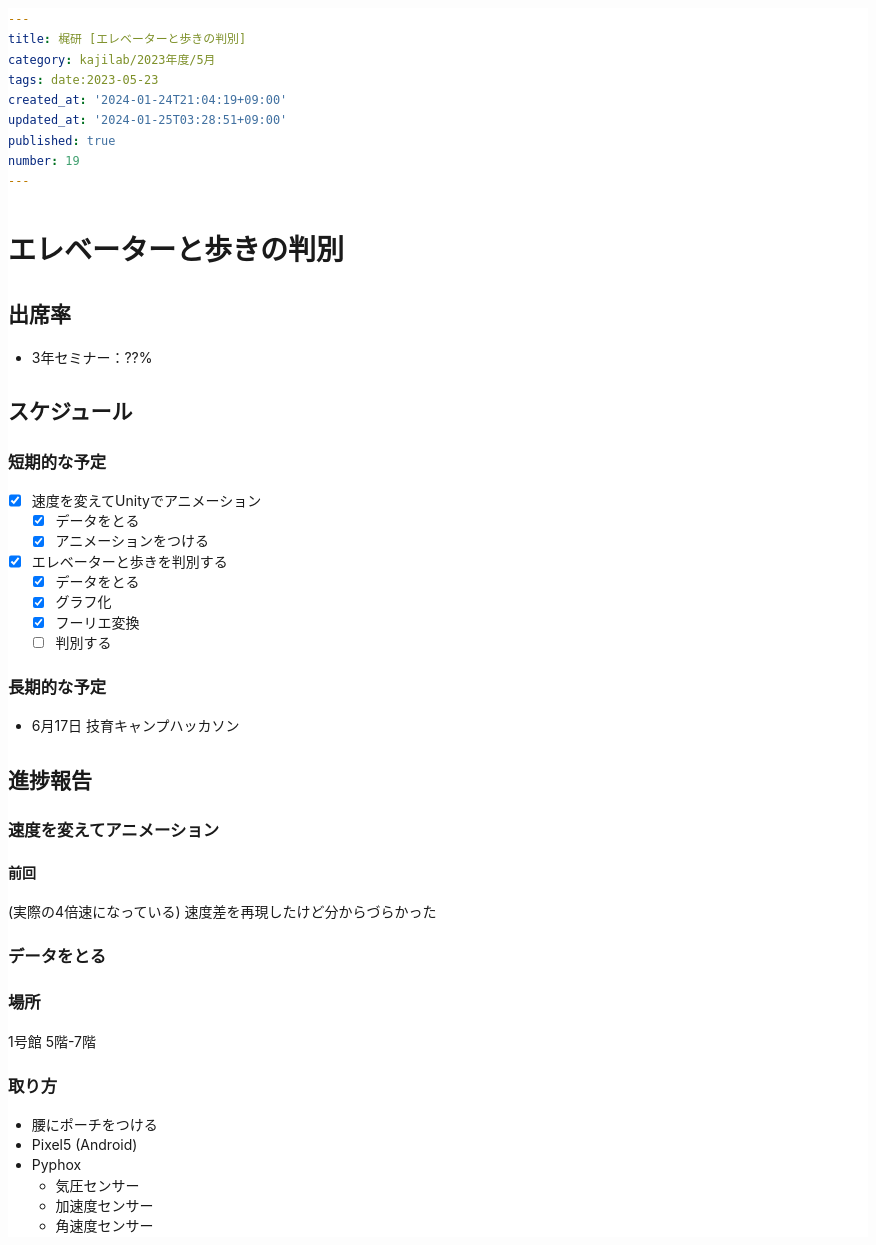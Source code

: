 ```yaml
---
title: 梶研 [エレベーターと歩きの判別]
category: kajilab/2023年度/5月
tags: date:2023-05-23
created_at: '2024-01-24T21:04:19+09:00'
updated_at: '2024-01-25T03:28:51+09:00'
published: true
number: 19
---
```


# エレベーターと歩きの判別

## 出席率
- 3年セミナー：??%

## スケジュール
### 短期的な予定
- [x] 速度を変えてUnityでアニメーション
  - [x] データをとる
  - [x] アニメーションをつける
- [x] エレベーターと歩きを判別する
  - [x] データをとる
  - [x] グラフ化
  - [x] フーリエ変換
  - [ ] 判別する

### 長期的な予定
- 6月17日 技育キャンプハッカソン

## 進捗報告
### 速度を変えてアニメーション
#### 前回
<iframe width="560" height="315" src="https://www.youtube.com/embed/TBRMeLTtI4c" title="YouTube video player" frameborder="0" allow="accelerometer; autoplay; clipboard-write; encrypted-media; gyroscope; picture-in-picture; web-share" allowfullscreen></iframe>

(実際の4倍速になっている)
速度差を再現したけど分からづらかった

### データをとる
### 場所
1号館 5階-7階  

### 取り方
- 腰にポーチをつける
- Pixel5 (Android)
- Pyphox
  - 気圧センサー
  - 加速度センサー
  - 角速度センサー
